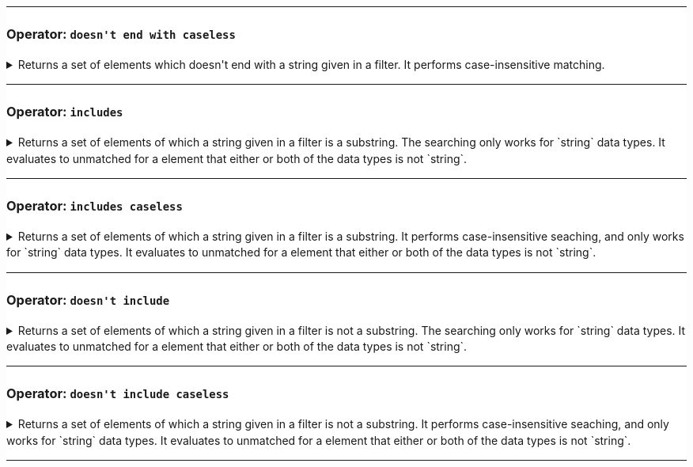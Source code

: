 
----

### Operator: `doesn't end with caseless`

<details><summary>
Returns a set of elements which doesn't end with a string given in a filter. It performs case-insensitive matching.
</summary></details>


----

### Operator: `includes`

<details><summary>
Returns a set of elements of which a string given in a filter is a substring.
The searching only works for `string` data types.
It evaluates to unmatched for a element that either or both of the data types is not `string`.
</summary></details>


----

### Operator: `includes caseless`

<details><summary>
Returns a set of elements of which a string given in a filter is a substring.
It performs case-insensitive seaching, and only works for `string` data types.
It evaluates to unmatched for a element that either or both of the data types is not `string`.
</summary></details>


----

### Operator: `doesn't include`

<details><summary>
Returns a set of elements of which a string given in a filter is not a substring.
The searching only works for `string` data types.
It evaluates to unmatched for a element that either or both of the data types is not `string`.
</summary></details>


----

### Operator: `doesn't include caseless`

<details><summary>
Returns a set of elements of which a string given in a filter is not a substring.
It performs case-insensitive seaching, and only works for `string` data types.
It evaluates to unmatched for a element that either or both of the data types is not `string`.
</summary></details>


----

